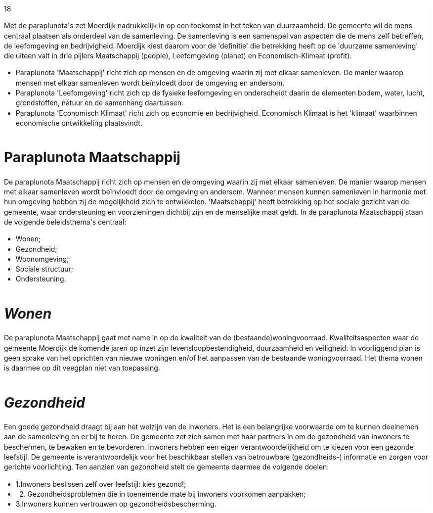 18

Met de paraplunota's zet Moerdijk nadrukkelijk in op een toekomst in het teken van duurzaamheid. De gemeente wil de mens centraal plaatsen als onderdeel van de samenleving. De samenleving is een samenspel van aspecten die de mens zelf betreffen, de leefomgeving en bedrijvigheid. Moerdijk kiest daarom voor de 'definitie' die betrekking heeft op de 'duurzame samenleving' die uiteen valt in drie pijlers Maatschappij (people), Leefomgeving (planet) en Economisch-Klimaat (profit).

- Paraplunota 'Maatschappij' richt zich op mensen en de omgeving waarin zij met elkaar samenleven. De manier waarop mensen met elkaar samenleven wordt beïnvloedt door de omgeving en andersom.
- Paraplunota 'Leefomgeving' richt zich op de fysieke leefomgeving en onderscheidt daarin de elementen bodem, water, lucht, grondstoffen, natuur en de samenhang daartussen.
- Paraplunota 'Economisch Klimaat' richt zich op economie en bedrijvigheid. Economisch Klimaat is het 'klimaat' waarbinnen economische ontwikkeling plaatsvindt.

# **Paraplunota Maatschappij**

De paraplunota Maatschappij richt zich op mensen en de omgeving waarin zij met elkaar samenleven. De manier waarop mensen met elkaar samenleven wordt beïnvloedt door de omgeving en andersom. Wanneer mensen kunnen samenleven in harmonie met hun omgeving hebben zij de mogelijkheid zich te ontwikkelen. 'Maatschappij' heeft betrekking op het sociale gezicht van de gemeente, waar ondersteuning en voorzieningen dichtbij zijn en de menselijke maat geldt. In de paraplunota Maatschappij staan de volgende beleidsthema's centraal:

- Wonen;
- Gezondheid;
- Woonomgeving;
- Sociale structuur;
- Ondersteuning.

# *Wonen*

De paraplunota Maatschappij gaat met name in op de kwaliteit van de (bestaande)woningvoorraad. Kwaliteitsaspecten waar de gemeente Moerdijk de komende jaren op inzet zijn levensloopbestendigheid, duurzaamheid en veiligheid. In voorliggend plan is geen sprake van het oprichten van nieuwe woningen en/of het aanpassen van de bestaande woningvoorraad. Het thema wonen is daarmee op dit veegplan niet van toepassing.

# *Gezondheid*

Een goede gezondheid draagt bij aan het welzijn van de inwoners. Het is een belangrijke voorwaarde om te kunnen deelnemen aan de samenleving en er bij te horen. De gemeente zet zich samen met haar partners in om de gezondheid van inwoners te beschermen, te bewaken en te bevorderen. Inwoners hebben een eigen verantwoordelijkheid om te kiezen voor een gezonde leefstijl. De gemeente is verantwoordelijk voor het beschikbaar stellen van betrouwbare (gezondheids-) informatie en zorgen voor gerichte voorlichting. Ten aanzien van gezondheid stelt de gemeente daarmee de volgende doelen:

- 1.Inwoners beslissen zelf over leefstijl: kies gezond!;
- 2. Gezondheidsproblemen die in toenemende mate bij inwoners voorkomen aanpakken;
- 3.Inwoners kunnen vertrouwen op gezondheidsbescherming.
